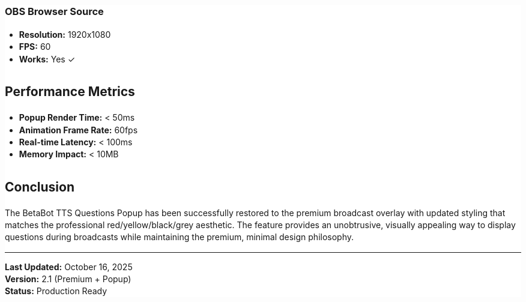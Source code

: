 ### OBS Browser Source
- **Resolution:** 1920x1080
- **FPS:** 60
- **Works:** Yes ✓

## Performance Metrics

- **Popup Render Time:** < 50ms
- **Animation Frame Rate:** 60fps
- **Real-time Latency:** < 100ms
- **Memory Impact:** < 10MB

## Conclusion

The BetaBot TTS Questions Popup has been successfully restored to the premium broadcast overlay with updated styling that matches the professional red/yellow/black/grey aesthetic. The feature provides an unobtrusive, visually appealing way to display questions during broadcasts while maintaining the premium, minimal design philosophy.

---

**Last Updated:** October 16, 2025  
**Version:** 2.1 (Premium + Popup)  
**Status:** Production Ready
